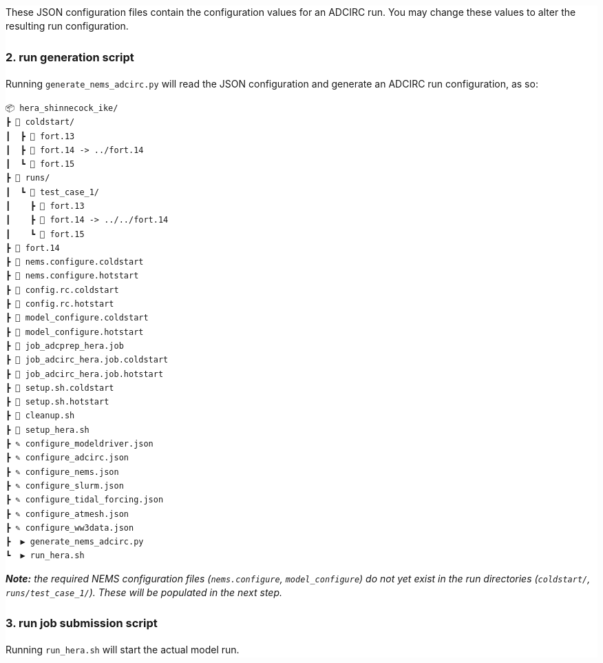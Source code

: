 These JSON configuration files contain the configuration values for an ADCIRC run. You may change these values to alter the
resulting run configuration.

### 2. run generation script

Running `generate_nems_adcirc.py` will read the JSON configuration and generate an ADCIRC run configuration, as so:

```
📦 hera_shinnecock_ike/
┣ 📂 coldstart/
┃  ┣ 📜 fort.13
┃  ┣ 🔗 fort.14 -> ../fort.14
┃  ┗ 📜 fort.15
┣ 📂 runs/
┃  ┗ 📂 test_case_1/
┃    ┣ 📜 fort.13
┃    ┣ 🔗 fort.14 -> ../../fort.14
┃    ┗ 📜 fort.15
┣ 📜 fort.14
┣ 📜 nems.configure.coldstart
┣ 📜 nems.configure.hotstart
┣ 📜 config.rc.coldstart
┣ 📜 config.rc.hotstart
┣ 📜 model_configure.coldstart
┣ 📜 model_configure.hotstart
┣ 📜 job_adcprep_hera.job
┣ 📜 job_adcirc_hera.job.coldstart
┣ 📜 job_adcirc_hera.job.hotstart
┣ 📜 setup.sh.coldstart
┣ 📜 setup.sh.hotstart
┣ 📜 cleanup.sh
┣ 📜 setup_hera.sh
┣ ✎ configure_modeldriver.json
┣ ✎ configure_adcirc.json
┣ ✎ configure_nems.json
┣ ✎ configure_slurm.json
┣ ✎ configure_tidal_forcing.json
┣ ✎ configure_atmesh.json
┣ ✎ configure_ww3data.json
┣  ▶ generate_nems_adcirc.py
┗  ▶ run_hera.sh
```

_**Note:** the required NEMS configuration files (`nems.configure`, `model_configure`) do not yet exist in the run
directories (`coldstart/`, `runs/test_case_1/`). These will be populated in the next step._

### 3. run job submission script

Running `run_hera.sh` will start the actual model run.
